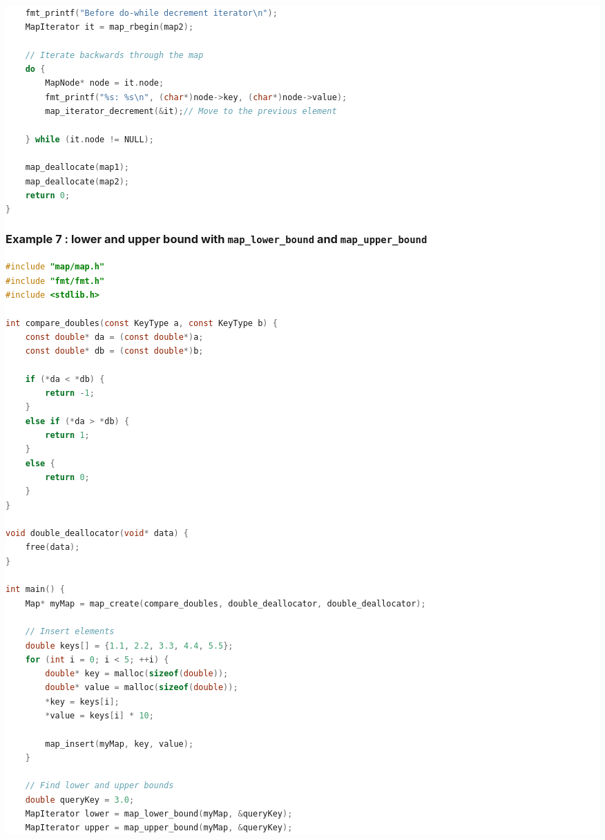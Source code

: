 ```c
    fmt_printf("Before do-while decrement iterator\n");
    MapIterator it = map_rbegin(map2);

    // Iterate backwards through the map
    do {
        MapNode* node = it.node;
        fmt_printf("%s: %s\n", (char*)node->key, (char*)node->value);        
        map_iterator_decrement(&it);// Move to the previous element

    } while (it.node != NULL);

    map_deallocate(map1);
    map_deallocate(map2);
    return 0;
}
```

### Example 7 : lower and upper bound with `map_lower_bound` and `map_upper_bound`

```c
#include "map/map.h"
#include "fmt/fmt.h"
#include <stdlib.h>

int compare_doubles(const KeyType a, const KeyType b) {
    const double* da = (const double*)a;
    const double* db = (const double*)b;

    if (*da < *db) {
        return -1;
    }
    else if (*da > *db) { 
        return 1;
    }
    else { 
        return 0;
    }
}

void double_deallocator(void* data) {
    free(data);
}

int main() {
    Map* myMap = map_create(compare_doubles, double_deallocator, double_deallocator);

    // Insert elements
    double keys[] = {1.1, 2.2, 3.3, 4.4, 5.5};
    for (int i = 0; i < 5; ++i) {
        double* key = malloc(sizeof(double));
        double* value = malloc(sizeof(double));
        *key = keys[i];
        *value = keys[i] * 10;
        
        map_insert(myMap, key, value);
    }

    // Find lower and upper bounds
    double queryKey = 3.0;
    MapIterator lower = map_lower_bound(myMap, &queryKey);
    MapIterator upper = map_upper_bound(myMap, &queryKey);

```